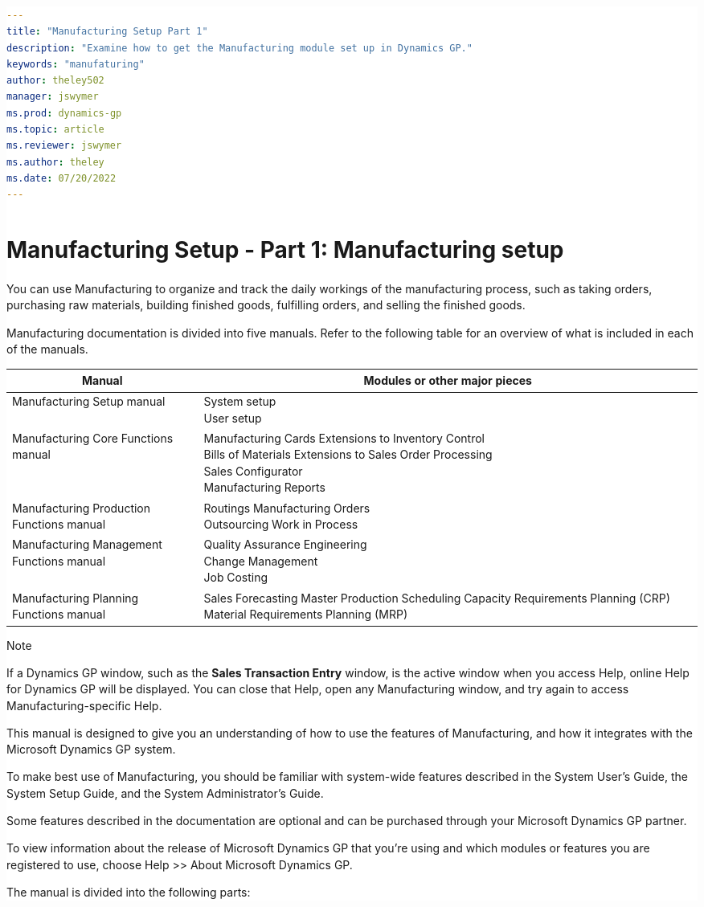 ```yaml
---
title: "Manufacturing Setup Part 1"
description: "Examine how to get the Manufacturing module set up in Dynamics GP."
keywords: "manufaturing"
author: theley502
manager: jswymer
ms.prod: dynamics-gp
ms.topic: article
ms.reviewer: jswymer
ms.author: theley
ms.date: 07/20/2022
---
```


# Manufacturing Setup - Part 1: Manufacturing setup

You can use Manufacturing to organize and track the daily workings of the manufacturing process, such as taking orders, purchasing raw materials, building finished goods, fulfilling orders, and selling the finished goods.

Manufacturing documentation is divided into five manuals. Refer to the following table for an overview of what is included in each of the manuals.

| **Manual**                                | **Modules or other major pieces**      |
|-------------------------------------------|----------------------------------------|
| Manufacturing Setup manual                | System setup </br>User setup         |
| Manufacturing Core Functions manual       | Manufacturing Cards Extensions to Inventory Control  </br>Bills of Materials Extensions to Sales Order Processing  </br>Sales Configurator </br> Manufacturing Reports |
| Manufacturing Production Functions manual | Routings Manufacturing Orders  </br>Outsourcing Work in Process    |
| Manufacturing Management Functions manual | Quality Assurance Engineering </br> Change Management  </br>Job Costing     |
| Manufacturing Planning Functions manual   | Sales Forecasting Master Production Scheduling Capacity Requirements Planning (CRP) Material Requirements Planning (MRP)                             |

> [!NOTE]
> If a Dynamics GP window, such as the **Sales Transaction Entry** window, is the active window when you access Help, online Help for Dynamics GP will be displayed. You can close that Help, open any Manufacturing window, and try again to access Manufacturing-specific Help.

This manual is designed to give you an understanding of how to use the features of Manufacturing, and how it integrates with the Microsoft Dynamics GP system.

To make best use of Manufacturing, you should be familiar with system-wide features described in the System User’s Guide, the System Setup Guide, and the System Administrator’s Guide.

Some features described in the documentation are optional and can be purchased through your Microsoft Dynamics GP partner.

To view information about the release of Microsoft Dynamics GP that you’re using and which modules or features you are registered to use, choose Help \>\> About Microsoft Dynamics GP.

The manual is divided into the following parts:
